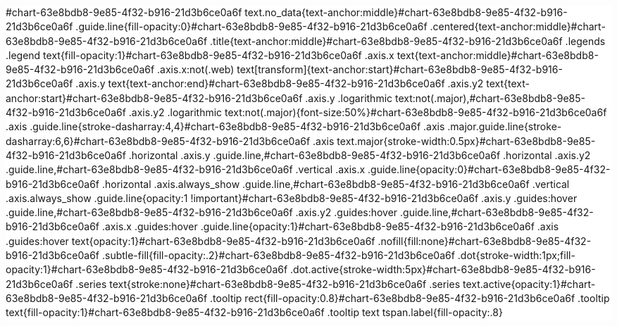 #chart-63e8bdb8-9e85-4f32-b916-21d3b6ce0a6f text.no_data{text-anchor:middle}#chart-63e8bdb8-9e85-4f32-b916-21d3b6ce0a6f .guide.line{fill-opacity:0}#chart-63e8bdb8-9e85-4f32-b916-21d3b6ce0a6f .centered{text-anchor:middle}#chart-63e8bdb8-9e85-4f32-b916-21d3b6ce0a6f .title{text-anchor:middle}#chart-63e8bdb8-9e85-4f32-b916-21d3b6ce0a6f .legends .legend text{fill-opacity:1}#chart-63e8bdb8-9e85-4f32-b916-21d3b6ce0a6f .axis.x text{text-anchor:middle}#chart-63e8bdb8-9e85-4f32-b916-21d3b6ce0a6f .axis.x:not(.web) text[transform]{text-anchor:start}#chart-63e8bdb8-9e85-4f32-b916-21d3b6ce0a6f .axis.y text{text-anchor:end}#chart-63e8bdb8-9e85-4f32-b916-21d3b6ce0a6f .axis.y2 text{text-anchor:start}#chart-63e8bdb8-9e85-4f32-b916-21d3b6ce0a6f .axis.y .logarithmic text:not(.major),#chart-63e8bdb8-9e85-4f32-b916-21d3b6ce0a6f .axis.y2 .logarithmic text:not(.major){font-size:50%}#chart-63e8bdb8-9e85-4f32-b916-21d3b6ce0a6f .axis .guide.line{stroke-dasharray:4,4}#chart-63e8bdb8-9e85-4f32-b916-21d3b6ce0a6f .axis .major.guide.line{stroke-dasharray:6,6}#chart-63e8bdb8-9e85-4f32-b916-21d3b6ce0a6f .axis text.major{stroke-width:0.5px}#chart-63e8bdb8-9e85-4f32-b916-21d3b6ce0a6f .horizontal .axis.y .guide.line,#chart-63e8bdb8-9e85-4f32-b916-21d3b6ce0a6f .horizontal .axis.y2 .guide.line,#chart-63e8bdb8-9e85-4f32-b916-21d3b6ce0a6f .vertical .axis.x .guide.line{opacity:0}#chart-63e8bdb8-9e85-4f32-b916-21d3b6ce0a6f .horizontal .axis.always_show .guide.line,#chart-63e8bdb8-9e85-4f32-b916-21d3b6ce0a6f .vertical .axis.always_show .guide.line{opacity:1 !important}#chart-63e8bdb8-9e85-4f32-b916-21d3b6ce0a6f .axis.y .guides:hover .guide.line,#chart-63e8bdb8-9e85-4f32-b916-21d3b6ce0a6f .axis.y2 .guides:hover .guide.line,#chart-63e8bdb8-9e85-4f32-b916-21d3b6ce0a6f .axis.x .guides:hover .guide.line{opacity:1}#chart-63e8bdb8-9e85-4f32-b916-21d3b6ce0a6f .axis .guides:hover text{opacity:1}#chart-63e8bdb8-9e85-4f32-b916-21d3b6ce0a6f .nofill{fill:none}#chart-63e8bdb8-9e85-4f32-b916-21d3b6ce0a6f .subtle-fill{fill-opacity:.2}#chart-63e8bdb8-9e85-4f32-b916-21d3b6ce0a6f .dot{stroke-width:1px;fill-opacity:1}#chart-63e8bdb8-9e85-4f32-b916-21d3b6ce0a6f .dot.active{stroke-width:5px}#chart-63e8bdb8-9e85-4f32-b916-21d3b6ce0a6f .series text{stroke:none}#chart-63e8bdb8-9e85-4f32-b916-21d3b6ce0a6f .series text.active{opacity:1}#chart-63e8bdb8-9e85-4f32-b916-21d3b6ce0a6f .tooltip rect{fill-opacity:0.8}#chart-63e8bdb8-9e85-4f32-b916-21d3b6ce0a6f .tooltip text{fill-opacity:1}#chart-63e8bdb8-9e85-4f32-b916-21d3b6ce0a6f .tooltip text tspan.label{fill-opacity:.8}</style><script async type="text/javascript">window.config = {"css": ["style.css", "graph.css"], "no_prefix": false, "x_labels_major": null, "title": "Do you run Linux primarily for fun or profit?", "interpolation_precision": 250, "inner_radius": 0, "rounded_bars": null, "tooltip_border_radius": 0, "y_labels_major_count": null, "legend_at_bottom": false, "explicit_size": false, "zero": 0, "y_labels_major": null, "x_labels_major_every": null, "truncate_legend": null, "legend_box_size": 12, "interpolation_parameters": {}, "title_font_size": 16, "order_min": null, "no_data_font_size": 64, "fill": false, "dots_size": 2.5, "legend_font_size": 14, "js": ["https://brashear.me/javascripts/pygal.js/svg.jquery.js", "https://brashear.me/javascripts/pygal.js/pygal-tooltips.js"], "tooltip_font_size": 16, "width": 800, "show_dots": true, "style": {"background": "transparent", "foreground_light": "rgba(0, 0, 0, 0.9)", "opacity_hover": ".9", "transition": "250ms", "foreground_dark": "rgba(0, 0, 0, 0.5)", "colors": ["rgb(12,55,149)", "rgb(117,38,65)", "rgb(228,127,0)", "rgb(159,170,0)", "rgb(149,12,12)"], "plot_background": "rgba(240, 240, 240, 0.7)", "opacity": ".8", "foreground": "rgba(0, 0, 0, 0.9)"}, "print_zeroes": false, "y_label_rotation": 0, "show_minor_y_labels": true, "value_formatter": null, "x_labels_major_count": null, "y_title": "", "y_labels": null, "human_readable": false, "range": null, "label_font_size": 10, "x_label_format": "%Y-%m-%d %H:%M:%S.%f", "disable_xml_declaration": true, "margin": 20, "print_values": true, "interpolate": null, "strict": false, "value_font_size": 8, "stroke": true, "logarithmic": false, "x_label_rotation": 30, "x_labels": ["Fun", "Profit", "(blank)"], "show_x_guides": false, "show_only_major_dots": false, "no_data_text": "No data", "height": 600, "y_labels_major_every": null, "pretty_print": false, "spacing": 10, "major_label_font_size": 10, "truncate_label": null, "show_minor_x_labels": true, "x_title": "", "show_y_labels": true, "show_legend": true, "show_y_guides": true, "include_x_axis": false}</script><script async type="text/javascript" xlink:href="https://brashear.me/javascripts/pygal.js/svg.jquery.js"/><script async type="text/javascript" xlink:href="https://brashear.me/javascripts/pygal.js/pygal-tooltips.js"/></defs><title>Do you run Linux primarily for fun or